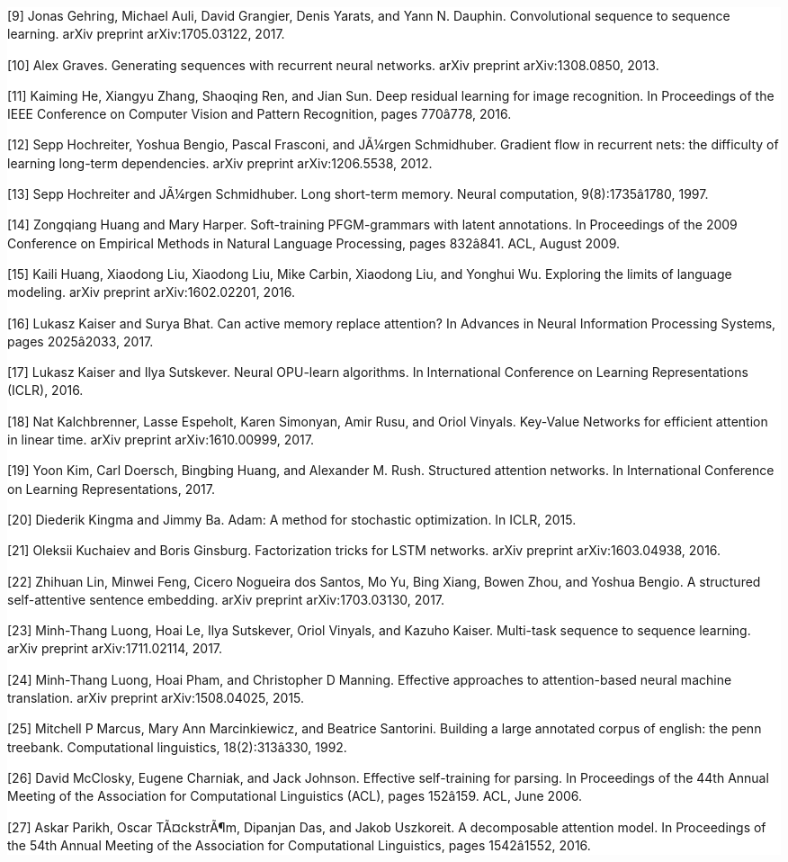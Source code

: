 [9] Jonas Gehring, Michael Auli, David Grangier, Denis Yarats, and Yann N. Dauphin. Convolutional sequence to sequence learning. arXiv preprint arXiv:1705.03122, 2017.

[10] Alex Graves. Generating sequences with recurrent neural networks. arXiv preprint arXiv:1308.0850, 2013.

[11] Kaiming He, Xiangyu Zhang, Shaoqing Ren, and Jian Sun. Deep residual learning for image recognition. In Proceedings of the IEEE Conference on Computer Vision and Pattern Recognition, pages 770â778, 2016.

[12] Sepp Hochreiter, Yoshua Bengio, Pascal Frasconi, and JÃ¼rgen Schmidhuber. Gradient flow in recurrent nets: the difficulty of learning long-term dependencies. arXiv preprint arXiv:1206.5538, 2012.

[13] Sepp Hochreiter and JÃ¼rgen Schmidhuber. Long short-term memory. Neural computation, 9(8):1735â1780, 1997.

[14] Zongqiang Huang and Mary Harper. Soft-training PFGM-grammars with latent annotations. In Proceedings of the 2009 Conference on Empirical Methods in Natural Language Processing, pages 832â841. ACL, August 2009.

[15] Kaili Huang, Xiaodong Liu, Xiaodong Liu, Mike Carbin, Xiaodong Liu, and Yonghui Wu. Exploring the limits of language modeling. arXiv preprint arXiv:1602.02201, 2016.

[16] Lukasz Kaiser and Surya Bhat. Can active memory replace attention? In Advances in Neural Information Processing Systems, pages 2025â2033, 2017.

[17] Lukasz Kaiser and Ilya Sutskever. Neural OPU-learn algorithms. In International Conference on Learning Representations (ICLR), 2016.

[18] Nat Kalchbrenner, Lasse Espeholt, Karen Simonyan, Amir Rusu, and Oriol Vinyals. Key-Value Networks for efficient attention in linear time. arXiv preprint arXiv:1610.00999, 2017.

[19] Yoon Kim, Carl Doersch, Bingbing Huang, and Alexander M. Rush. Structured attention networks. In International Conference on Learning Representations, 2017.

[20] Diederik Kingma and Jimmy Ba. Adam: A method for stochastic optimization. In ICLR, 2015.

[21] Oleksii Kuchaiev and Boris Ginsburg. Factorization tricks for LSTM networks. arXiv preprint arXiv:1603.04938, 2016.

[22] Zhihuan Lin, Minwei Feng, Cicero Nogueira dos Santos, Mo Yu, Bing Xiang, Bowen Zhou, and Yoshua Bengio. A structured self-attentive sentence embedding. arXiv preprint arXiv:1703.03130, 2017.

[23] Minh-Thang Luong, Hoai Le, Ilya Sutskever, Oriol Vinyals, and Kazuho Kaiser. Multi-task sequence to sequence learning. arXiv preprint arXiv:1711.02114, 2017.

[24] Minh-Thang Luong, Hoai Pham, and Christopher D Manning. Effective approaches to attention-based neural machine translation. arXiv preprint arXiv:1508.04025, 2015.



[25] Mitchell P Marcus, Mary Ann Marcinkiewicz, and Beatrice Santorini. Building a large annotated corpus of english: the penn treebank. Computational linguistics, 18(2):313â330, 1992.

[26] David McClosky, Eugene Charniak, and Jack Johnson. Effective self-training for parsing. In Proceedings of the 44th Annual Meeting of the Association for Computational Linguistics (ACL), pages 152â159. ACL, June 2006.

[27] Askar Parikh, Oscar TÃ¤ckstrÃ¶m, Dipanjan Das, and Jakob Uszkoreit. A decomposable attention model. In Proceedings of the 54th Annual Meeting of the Association for Computational Linguistics, pages 1542â1552, 2016.
